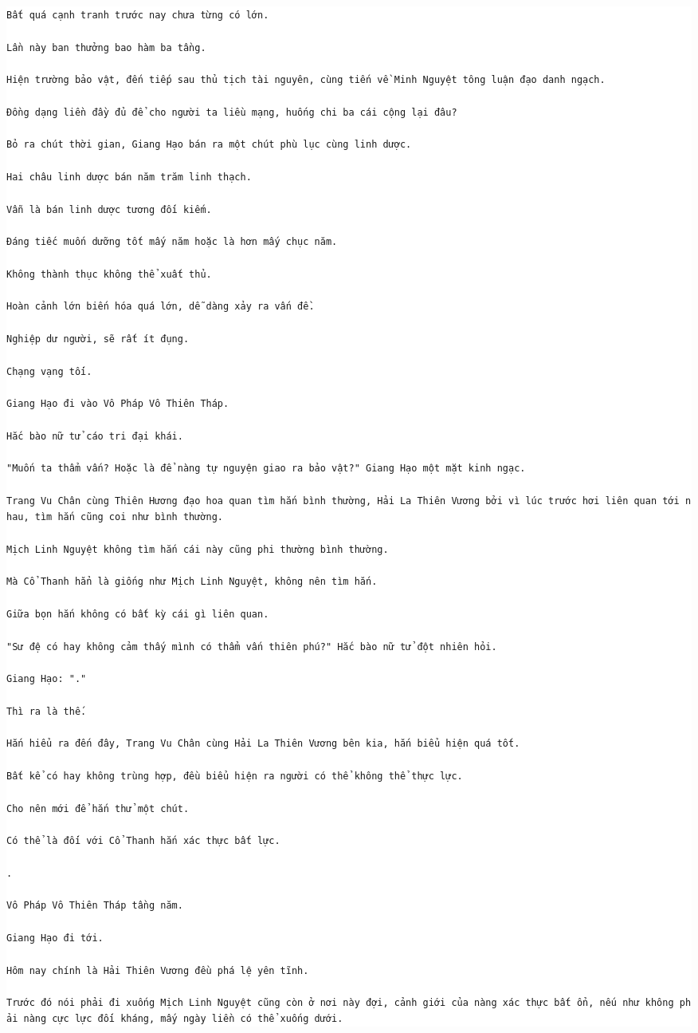 	Bất quá cạnh tranh trước nay chưa từng có lớn.

	Lần này ban thưởng bao hàm ba tầng.

	Hiện trường bảo vật, đến tiếp sau thủ tịch tài nguyên, cùng tiến về Minh Nguyệt tông luận đạo danh ngạch.

	Đồng dạng liền đầy đủ để cho người ta liều mạng, huống chi ba cái cộng lại đâu?

	Bỏ ra chút thời gian, Giang Hạo bán ra một chút phù lục cùng linh dược.

	Hai châu linh dược bán năm trăm linh thạch.

	Vẫn là bán linh dược tương đối kiếm.

	Đáng tiếc muốn dưỡng tốt mấy năm hoặc là hơn mấy chục năm.

	Không thành thục không thể xuất thủ.

	Hoàn cảnh lớn biến hóa quá lớn, dễ dàng xảy ra vấn đề.

	Nghiệp dư người, sẽ rất ít đụng.

	Chạng vạng tối.

	Giang Hạo đi vào Vô Pháp Vô Thiên Tháp.

	Hắc bào nữ tử cáo tri đại khái.

	"Muốn ta thẩm vấn? Hoặc là để nàng tự nguyện giao ra bảo vật?" Giang Hạo một mặt kinh ngạc.

	Trang Vu Chân cùng Thiên Hương đạo hoa quan tìm hắn bình thường, Hải La Thiên Vương bởi vì lúc trước hơi liên quan tới nhau, tìm hắn cũng coi như bình thường.

	Mịch Linh Nguyệt không tìm hắn cái này cũng phi thường bình thường.

	Mà Cổ Thanh hẳn là giống như Mịch Linh Nguyệt, không nên tìm hắn.

	Giữa bọn hắn không có bất kỳ cái gì liên quan.

	"Sư đệ có hay không cảm thấy mình có thẩm vấn thiên phú?" Hắc bào nữ tử đột nhiên hỏi.

	Giang Hạo: "."

	Thì ra là thế.

	Hắn hiểu ra đến đây, Trang Vu Chân cùng Hải La Thiên Vương bên kia, hắn biểu hiện quá tốt.

	Bất kể có hay không trùng hợp, đều biểu hiện ra người có thể không thể thực lực.

	Cho nên mới để hắn thử một chút.

	Có thể là đối với Cổ Thanh hắn xác thực bất lực.

	.

	Vô Pháp Vô Thiên Tháp tầng năm.

	Giang Hạo đi tới.

	Hôm nay chính là Hải Thiên Vương đều phá lệ yên tĩnh.

	Trước đó nói phải đi xuống Mịch Linh Nguyệt cũng còn ở nơi này đợi, cảnh giới của nàng xác thực bất ổn, nếu như không phải nàng cực lực đối kháng, mấy ngày liền có thể xuống dưới.

